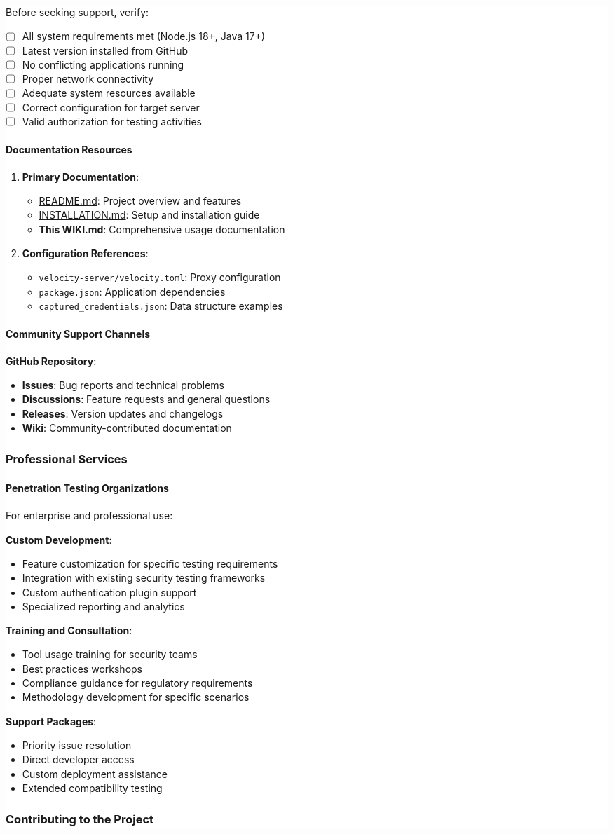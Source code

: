 Before seeking support, verify:
- [ ] All system requirements met (Node.js 18+, Java 17+)
- [ ] Latest version installed from GitHub
- [ ] No conflicting applications running
- [ ] Proper network connectivity
- [ ] Adequate system resources available
- [ ] Correct configuration for target server
- [ ] Valid authorization for testing activities

#### Documentation Resources

1. **Primary Documentation**:
   - [README.md](README.md): Project overview and features
   - [INSTALLATION.md](INSTALLATION.md): Setup and installation guide
   - **This WIKI.md**: Comprehensive usage documentation

2. **Configuration References**:
   - `velocity-server/velocity.toml`: Proxy configuration
   - `package.json`: Application dependencies
   - `captured_credentials.json`: Data structure examples

#### Community Support Channels

**GitHub Repository**:
- **Issues**: Bug reports and technical problems
- **Discussions**: Feature requests and general questions
- **Releases**: Version updates and changelogs
- **Wiki**: Community-contributed documentation

### Professional Services

#### Penetration Testing Organizations

For enterprise and professional use:

**Custom Development**:
- Feature customization for specific testing requirements
- Integration with existing security testing frameworks
- Custom authentication plugin support
- Specialized reporting and analytics

**Training and Consultation**:
- Tool usage training for security teams
- Best practices workshops
- Compliance guidance for regulatory requirements
- Methodology development for specific scenarios

**Support Packages**:
- Priority issue resolution
- Direct developer access
- Custom deployment assistance
- Extended compatibility testing

### Contributing to the Project
